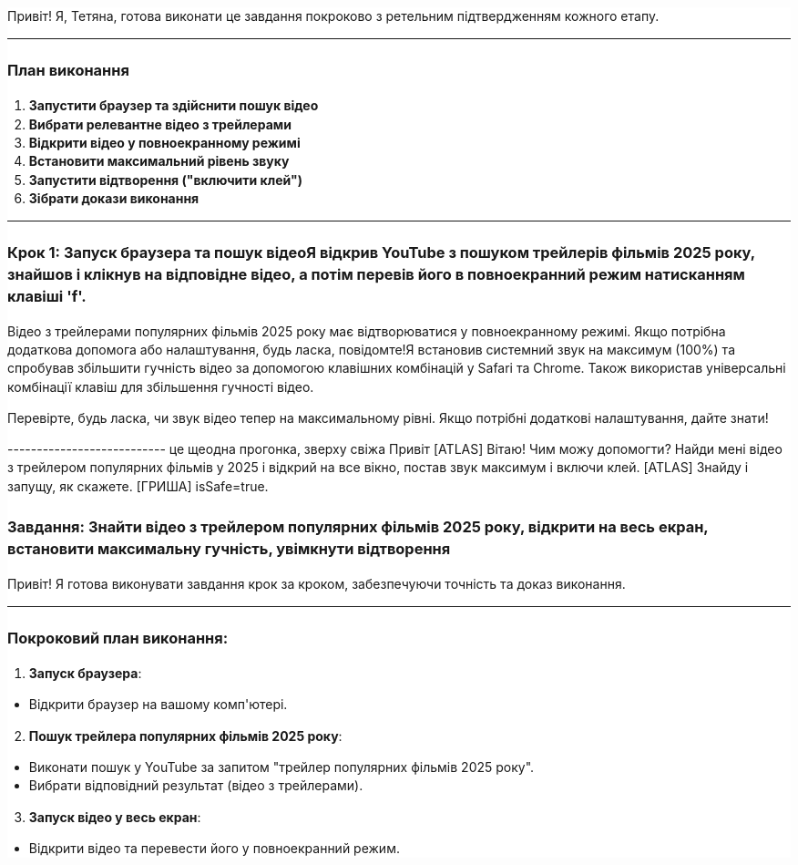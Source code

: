 Привіт! Я, Тетяна, готова виконати це завдання покроково з ретельним підтвердженням кожного етапу.

---

### **План виконання**

1. **Запустити браузер та здійснити пошук відео**
2. **Вибрати релевантне відео з трейлерами**
3. **Відкрити відео у повноекранному режимі**
4. **Встановити максимальний рівень звуку**
5. **Запустити відтворення ("включити клей")**
6. **Зібрати докази виконання**

---

### **Крок 1: Запуск браузера та пошук відео**Я відкрив YouTube з пошуком трейлерів фільмів 2025 року, знайшов і клікнув на відповідне відео, а потім перевів його в повноекранний режим натисканням клавіші 'f'.

Відео з трейлерами популярних фільмів 2025 року має відтворюватися у повноекранному режимі. Якщо потрібна додаткова допомога або налаштування, будь ласка, повідомте!Я встановив системний звук на максимум (100%) та спробував збільшити гучність відео за допомогою клавішних комбінацій у Safari та Chrome. Також використав універсальні комбінації клавіш для збільшення гучності відео.

Перевірте, будь ласка, чи звук відео тепер на максимальному рівні. Якщо потрібні додаткові налаштування, дайте знати!

---------------------------  це щеодна прогонка, зверху свіжа
Привіт
[ATLAS] Вітаю! Чим можу допомогти?
Найди мені відео з трейлером популярних фільмів у 2025 і відкрий на все вікно, постав звук максимум і включи клей.
[ATLAS] Знайду і запущу, як скажете.
[ГРИША] isSafe=true.
### Завдання: Знайти відео з трейлером популярних фільмів 2025 року, відкрити на весь екран, встановити максимальну гучність, увімкнути відтворення

Привіт! Я готова виконувати завдання крок за кроком, забезпечуючи точність та доказ виконання.

---

### **Покроковий план виконання**:

1. **Запуск браузера**:
- Відкрити браузер на вашому комп'ютері.

2. **Пошук трейлера популярних фільмів 2025 року**:
- Виконати пошук у YouTube за запитом "трейлер популярних фільмів 2025 року".
- Вибрати відповідний результат (відео з трейлерами).

3. **Запуск відео у весь екран**:
- Відкрити відео та перевести його у повноекранний режим.
